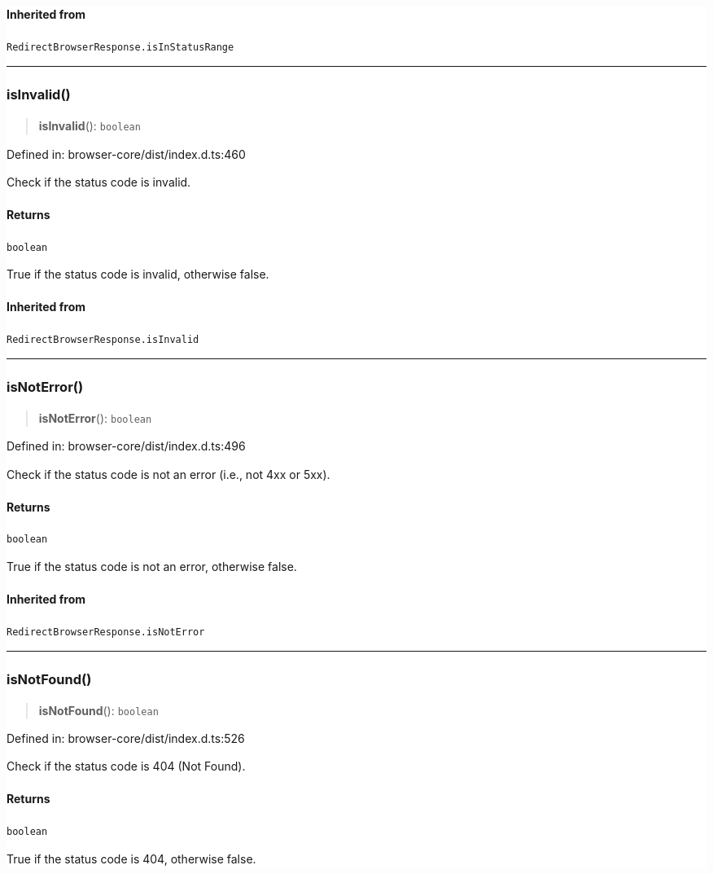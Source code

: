 #### Inherited from

`RedirectBrowserResponse.isInStatusRange`

***

### isInvalid()

> **isInvalid**(): `boolean`

Defined in: browser-core/dist/index.d.ts:460

Check if the status code is invalid.

#### Returns

`boolean`

True if the status code is invalid, otherwise false.

#### Inherited from

`RedirectBrowserResponse.isInvalid`

***

### isNotError()

> **isNotError**(): `boolean`

Defined in: browser-core/dist/index.d.ts:496

Check if the status code is not an error (i.e., not 4xx or 5xx).

#### Returns

`boolean`

True if the status code is not an error, otherwise false.

#### Inherited from

`RedirectBrowserResponse.isNotError`

***

### isNotFound()

> **isNotFound**(): `boolean`

Defined in: browser-core/dist/index.d.ts:526

Check if the status code is 404 (Not Found).

#### Returns

`boolean`

True if the status code is 404, otherwise false.
